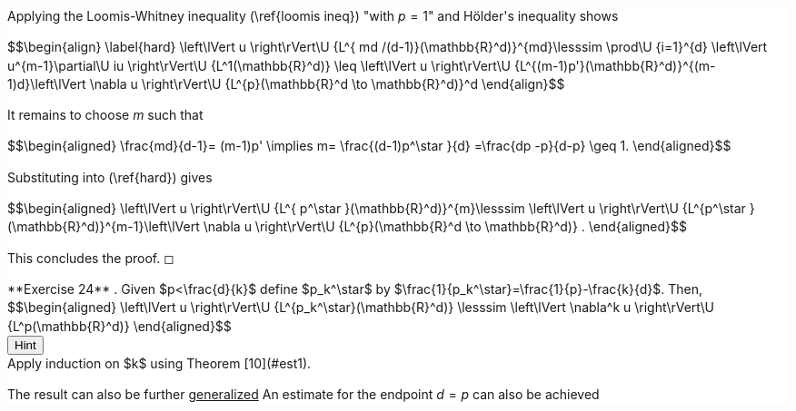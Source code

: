 Applying the Loomis-Whitney inequality
(\ref{loomis ineq}) "with $p=1$" and Hölder's inequality shows

<div>
$$\begin{align}
\label{hard}
\left\lVert u \right\rVert\U {L^{ md /(d-1)}(\mathbb{R}^d)}^{md}\lesssim  \prod\U {i=1}^{d}  \left\lVert u^{m-1}\partial\U iu \right\rVert\U {L^1(\mathbb{R}^d)} \leq \left\lVert u \right\rVert\U {L^{(m-1)p'}(\mathbb{R}^d)}^{(m-1)d}\left\lVert \nabla u \right\rVert\U {L^{p}(\mathbb{R}^d \to  \mathbb{R}^d)}^d
\end{align}$$
</div>

It remains to choose $m$ such that

<div>
$$\begin{aligned}
\frac{md}{d-1}= (m-1)p' \implies m= \frac{(d-1)p^\star }{d} =\frac{dp -p}{d-p} \geq 1.
\end{aligned}$$
</div>

Substituting into
(\ref{hard}) gives

<div>
$$\begin{aligned}
\left\lVert u \right\rVert\U {L^{ p^\star }(\mathbb{R}^d)}^{m}\lesssim \left\lVert u \right\rVert\U {L^{p^\star }(\mathbb{R}^d)}^{m-1}\left\lVert \nabla u \right\rVert\U {L^{p}(\mathbb{R}^d \to  \mathbb{R}^d)} .
\end{aligned}$$
</div>

This concludes the proof. ◻

 <a name="est12">
**Exercise 24** </a> . Given $p<\frac{d}{k}$ define $p_k^\star$ by
$\frac{1}{p_k^\star}=\frac{1}{p}-\frac{k}{d}$. Then,

<div>
$$\begin{aligned}
\left\lVert u \right\rVert\U {L^{p_k^\star}(\mathbb{R}^d)} \lesssim  \left\lVert \nabla^k u \right\rVert\U {L^p(\mathbb{R}^d)}    \end{aligned}$$
</div>

<div class="exercise-container">
<button class="exercise-button" onclick="toggleExercise(this)">Hint</button>
<div class="exercise-text">
Apply induction on $k$ using Theorem
[10](#est1).
</div>
</div>

The result can also be further
[generalized](https://en.wikipedia.org/wiki/Gagliardo%E2%80%93Nirenberg_interpolation_inequality)
An estimate for the endpoint $d=p$ can also be achieved
